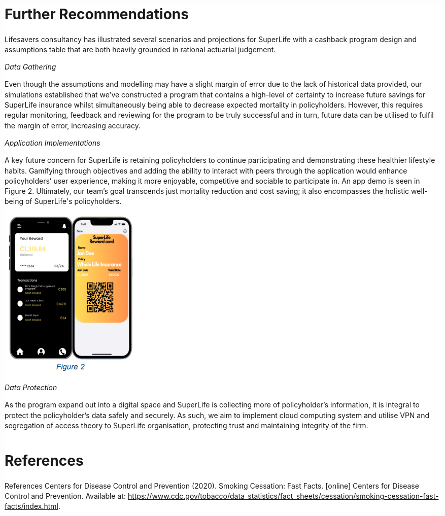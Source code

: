 # Further Recommendations
Lifesavers consultancy has illustrated several scenarios and projections for SuperLife with a cashback program design and assumptions table that are both heavily grounded in rational actuarial judgement. 

_Data Gathering_

Even though the assumptions and modelling may have a slight margin of error due to the lack of historical data provided, our simulations established that we’ve constructed a program that contains a high-level of certainty to increase future savings for SuperLife insurance whilst simultaneously being able to decrease expected mortality in policyholders. However, this requires regular monitoring, feedback and reviewing for the program to be truly successful and in turn, future data can be utilised to fulfil the margin of error, increasing accuracy.

_Application Implementations_

A key future concern for SuperLife is retaining policyholders to continue participating and demonstrating these healthier lifestyle habits. Gamifying through objectives and adding the ability to interact with peers through the application would enhance policyholders’ user experience, making it more enjoyable, competitive and sociable to participate in. An app demo is seen in Figure 2. Ultimately, our team’s goal transcends just mortality reduction and cost saving; it also encompasses the holistic well-being of SuperLife's policyholders.

![](<Images and Tables/Gamification.png>)

_Data Protection_

As the program expand out into a digital space and SuperLife is collecting more of policyholder’s information, it is integral to protect the policyholder’s data safely and securely. As such, we aim to implement cloud computing system and utilise VPN and segregation of access theory to SuperLife organisation, protecting trust and maintaining integrity of the firm.

# References
References
Centers for Disease Control and Prevention (2020). Smoking Cessation: Fast Facts. [online] Centers for Disease Control and Prevention. Available at: https://www.cdc.gov/tobacco/data_statistics/fact_sheets/cessation/smoking-cessation-fast-facts/index.html.
